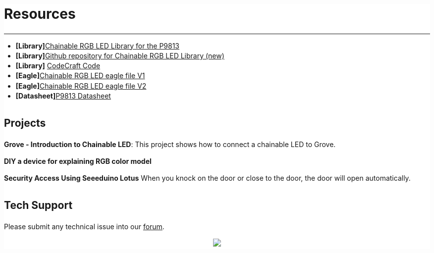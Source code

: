 
# Resources
---------

-   **[Library]**[Chainable RGB LED Library for the P9813](https://github.com/pjpmarques/ChainableLED)
-   **[Library]**[Github repository for Chainable RGB LED Library (new)](https://github.com/Seeed-Studio/Grove_Chainable_RGB_LED)
-   **[Library]** [CodeCraft Code](https://github.com/SeeedDocument/Grove-Chainable_RGB_LED/raw/master/res/Chainable%20RGB%20LED.zip)
-   **[Eagle]**[Chainable RGB LED eagle file V1](https://github.com/SeeedDocument/Grove-Chainable_RGB_LED/raw/master/res/Chainable_RGB_LED_eagle_file%20V1.zip)
-   **[Eagle]**[Chainable RGB LED eagle file V2](https://github.com/SeeedDocument/Grove-Chainable_RGB_LED/raw/master/res/Grove%20-%20Chainable%20RGB%20LED%20v2.0.zip)
-   **[Datasheet]**[P9813 Datasheet](https://raw.githubusercontent.com/SeeedDocument/Grove-Chainable_RGB_LED/master/res/P9813_datasheet.pdf)





## Projects

**Grove - Introduction to Chainable LED**: This project shows how to connect a chainable LED to Grove.
<iframe frameborder='0' height='327.5' scrolling='no' src='https://www.hackster.io/ingo-lohs/grove-introduction-to-chainable-led-d668b7/embed' width='350'></iframe>

**DIY a device for explaining RGB color model**

<iframe frameborder='0' height='327.5' scrolling='no' src='https://www.hackster.io/kevin-lee2/diy-a-device-for-explaining-rgb-color-model-496cbc/embed' width='350'></iframe>

**Security Access Using Seeeduino Lotus** When you knock on the door or close to the door, the door will open automatically.

<iframe frameborder='0' height='327.5' scrolling='no' src='https://www.hackster.io/limanchen/security-access-using-seeeduino-lotus-7eb90f/embed' width='350'></iframe>

## Tech Support
Please submit any technical issue into our [forum](http://forum.seeedstudio.com/). <br /><p style="text-align:center"><a href="https://www.seeedstudio.com/act-4.html?utm_source=wiki&utm_medium=wikibanner&utm_campaign=newproducts" target="_blank"><img src="https://github.com/SeeedDocument/Wiki_Banner/raw/master/new_product.jpg" /></a></p>